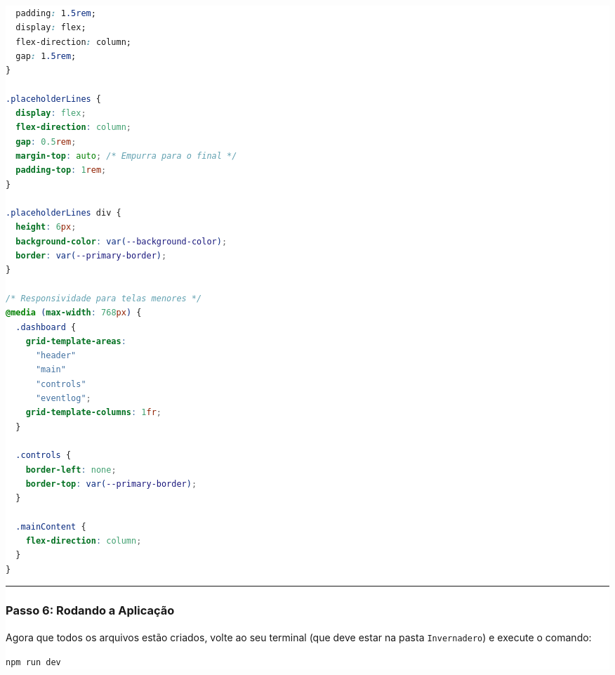 ```css
  padding: 1.5rem;
  display: flex;
  flex-direction: column;
  gap: 1.5rem;
}

.placeholderLines {
  display: flex;
  flex-direction: column;
  gap: 0.5rem;
  margin-top: auto; /* Empurra para o final */
  padding-top: 1rem;
}

.placeholderLines div {
  height: 6px;
  background-color: var(--background-color);
  border: var(--primary-border);
}

/* Responsividade para telas menores */
@media (max-width: 768px) {
  .dashboard {
    grid-template-areas:
      "header"
      "main"
      "controls"
      "eventlog";
    grid-template-columns: 1fr;
  }

  .controls {
    border-left: none;
    border-top: var(--primary-border);
  }

  .mainContent {
    flex-direction: column;
  }
}
```

-----

### Passo 6: Rodando a Aplicação

Agora que todos os arquivos estão criados, volte ao seu terminal (que deve estar na pasta `Invernadero`) e execute o comando:

```bash
npm run dev
```
